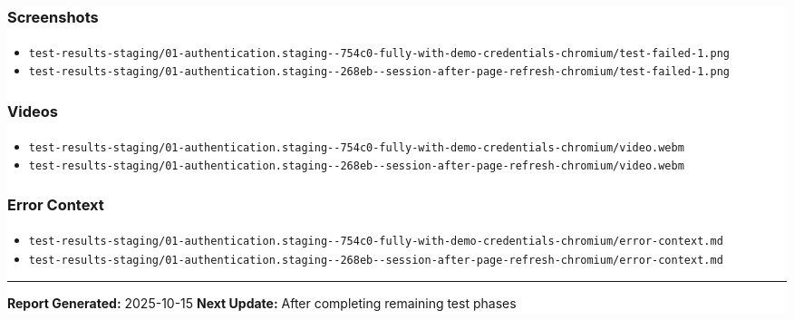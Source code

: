 ### Screenshots
- `test-results-staging/01-authentication.staging--754c0-fully-with-demo-credentials-chromium/test-failed-1.png`
- `test-results-staging/01-authentication.staging--268eb--session-after-page-refresh-chromium/test-failed-1.png`

### Videos
- `test-results-staging/01-authentication.staging--754c0-fully-with-demo-credentials-chromium/video.webm`
- `test-results-staging/01-authentication.staging--268eb--session-after-page-refresh-chromium/video.webm`

### Error Context
- `test-results-staging/01-authentication.staging--754c0-fully-with-demo-credentials-chromium/error-context.md`
- `test-results-staging/01-authentication.staging--268eb--session-after-page-refresh-chromium/error-context.md`

---

**Report Generated:** 2025-10-15
**Next Update:** After completing remaining test phases
